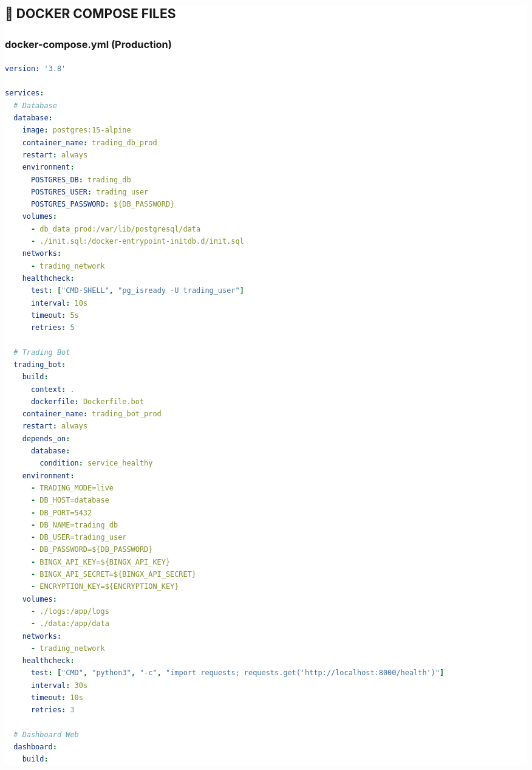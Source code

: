 
## 🐳 DOCKER COMPOSE FILES

### **docker-compose.yml** (Production)
```yaml
version: '3.8'

services:
  # Database
  database:
    image: postgres:15-alpine
    container_name: trading_db_prod
    restart: always
    environment:
      POSTGRES_DB: trading_db
      POSTGRES_USER: trading_user
      POSTGRES_PASSWORD: ${DB_PASSWORD}
    volumes:
      - db_data_prod:/var/lib/postgresql/data
      - ./init.sql:/docker-entrypoint-initdb.d/init.sql
    networks:
      - trading_network
    healthcheck:
      test: ["CMD-SHELL", "pg_isready -U trading_user"]
      interval: 10s
      timeout: 5s
      retries: 5

  # Trading Bot
  trading_bot:
    build:
      context: .
      dockerfile: Dockerfile.bot
    container_name: trading_bot_prod
    restart: always
    depends_on:
      database:
        condition: service_healthy
    environment:
      - TRADING_MODE=live
      - DB_HOST=database
      - DB_PORT=5432
      - DB_NAME=trading_db
      - DB_USER=trading_user
      - DB_PASSWORD=${DB_PASSWORD}
      - BINGX_API_KEY=${BINGX_API_KEY}
      - BINGX_API_SECRET=${BINGX_API_SECRET}
      - ENCRYPTION_KEY=${ENCRYPTION_KEY}
    volumes:
      - ./logs:/app/logs
      - ./data:/app/data
    networks:
      - trading_network
    healthcheck:
      test: ["CMD", "python3", "-c", "import requests; requests.get('http://localhost:8000/health')"]
      interval: 30s
      timeout: 10s
      retries: 3

  # Dashboard Web
  dashboard:
    build:
```